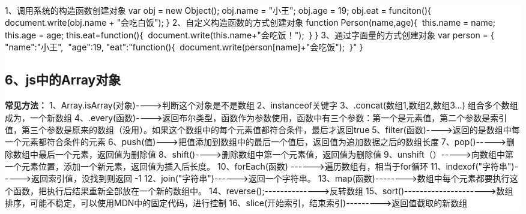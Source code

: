 1、调用系统的构造函数创建对象
var  obj = new Object();
obj.name = "小王";
obj.age = 19;
obj.eat = funciton(){
​    document.write(obj.name + "会吃白饭");
}
2、自定义构造函数的方式创建对象
function Person(name,age){
​    this.name = name;
​    this.age = age;
​    this.eat=function(){
​        document.write(this.name+"会吃饭！");
​    }
}
3、通过字面量的方式创建对象
var person = {
​    "name":"小王",
​    "age":19,
​    "eat":"function(){
​        document.write(person[name]+"会吃饭");
​    }"
}

## 6、js中的Array对象
**常见方法：**
1、Array.isArray(对象)---->判断这个对象是不是数组
2、instanceof关键字
3、.concat(数组1,数组2,数组3...) 	组合多个数组成为，一个新数组
4、.every(函数)---->返回布尔类型，函数作为参数使用，函数中有三个参数：第一个是元素值，第二个参数是索引值，第三个参数是原来的数组（没用）。如果这个数组中的每个元素值都符合条件，最后才返回true
5、filter(函数)---->返回的是数组中每一个元素都符合条件的元素
6、push(值)--->把值添加到数组中的最后一个值后，返回值为追加数据之后的数组长度
7、pop()----->删除数组中最后一个元素，返回值为删除值
8、shift()---->删除数组中第一个元素值，返回值为删除值
9、unshift（）----->向数组中第一个元素位置，添加一个新元素，返回值为插入后长度。
10、forEach(函数)  ------>遍历数组有，相当于for循环
11、indexof("字符串")----->返回索引值，没找到则返回  -1
12、join("字符串")------>返回一个字符串。
13、map(函数)-------->数组中每个元素都要执行这个函数，把执行后结果重新全部放在一个新的数组中。
14、reverse();-------------->反转数组
15、sort()--------------------->数组排序，可能不稳定，可以使用MDN中的固定代码，进行控制
16、slice(开始索引，结束索引)--------->返回值截取的新数组












